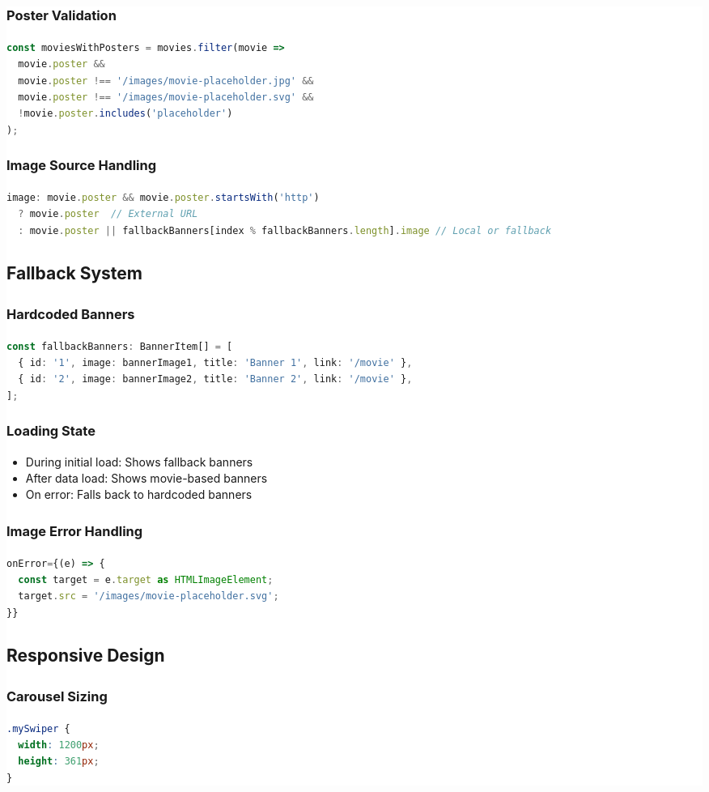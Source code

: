 ### Poster Validation
```typescript
const moviesWithPosters = movies.filter(movie => 
  movie.poster && 
  movie.poster !== '/images/movie-placeholder.jpg' && 
  movie.poster !== '/images/movie-placeholder.svg' &&
  !movie.poster.includes('placeholder')
);
```

### Image Source Handling
```typescript
image: movie.poster && movie.poster.startsWith('http') 
  ? movie.poster  // External URL
  : movie.poster || fallbackBanners[index % fallbackBanners.length].image // Local or fallback
```

## Fallback System

### Hardcoded Banners
```typescript
const fallbackBanners: BannerItem[] = [
  { id: '1', image: bannerImage1, title: 'Banner 1', link: '/movie' },
  { id: '2', image: bannerImage2, title: 'Banner 2', link: '/movie' },
];
```

### Loading State
- During initial load: Shows fallback banners
- After data load: Shows movie-based banners
- On error: Falls back to hardcoded banners

### Image Error Handling
```typescript
onError={(e) => {
  const target = e.target as HTMLImageElement;
  target.src = '/images/movie-placeholder.svg';
}}
```

## Responsive Design

### Carousel Sizing
```css
.mySwiper {
  width: 1200px;
  height: 361px;
}
```
